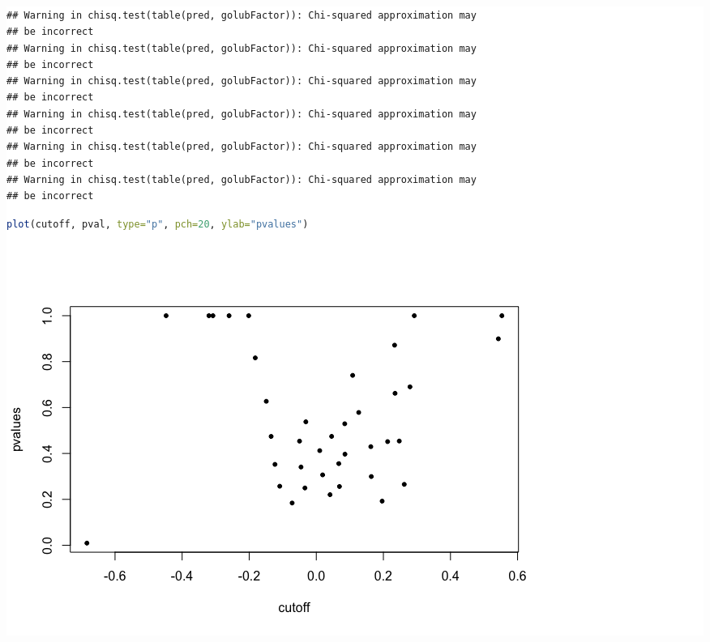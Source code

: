     ## Warning in chisq.test(table(pred, golubFactor)): Chi-squared approximation may
    ## be incorrect
    ## Warning in chisq.test(table(pred, golubFactor)): Chi-squared approximation may
    ## be incorrect
    ## Warning in chisq.test(table(pred, golubFactor)): Chi-squared approximation may
    ## be incorrect
    ## Warning in chisq.test(table(pred, golubFactor)): Chi-squared approximation may
    ## be incorrect
    ## Warning in chisq.test(table(pred, golubFactor)): Chi-squared approximation may
    ## be incorrect
    ## Warning in chisq.test(table(pred, golubFactor)): Chi-squared approximation may
    ## be incorrect

``` r
plot(cutoff, pval, type="p", pch=20, ylab="pvalues") 
```

![](Lecture2_files/figure-gfm/unnamed-chunk-44-1.png)

